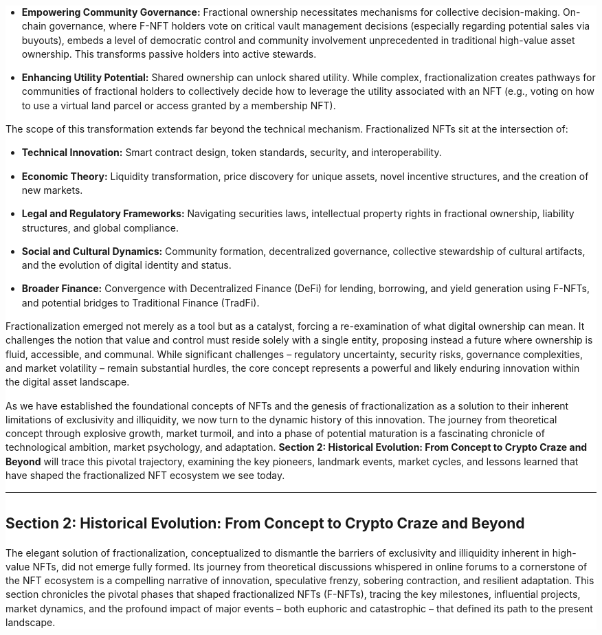 *   **Empowering Community Governance:** Fractional ownership necessitates mechanisms for collective decision-making. On-chain governance, where F-NFT holders vote on critical vault management decisions (especially regarding potential sales via buyouts), embeds a level of democratic control and community involvement unprecedented in traditional high-value asset ownership. This transforms passive holders into active stewards.

*   **Enhancing Utility Potential:** Shared ownership can unlock shared utility. While complex, fractionalization creates pathways for communities of fractional holders to collectively decide how to leverage the utility associated with an NFT (e.g., voting on how to use a virtual land parcel or access granted by a membership NFT).

The scope of this transformation extends far beyond the technical mechanism. Fractionalized NFTs sit at the intersection of:

*   **Technical Innovation:** Smart contract design, token standards, security, and interoperability.

*   **Economic Theory:** Liquidity transformation, price discovery for unique assets, novel incentive structures, and the creation of new markets.

*   **Legal and Regulatory Frameworks:** Navigating securities laws, intellectual property rights in fractional ownership, liability structures, and global compliance.

*   **Social and Cultural Dynamics:** Community formation, decentralized governance, collective stewardship of cultural artifacts, and the evolution of digital identity and status.

*   **Broader Finance:** Convergence with Decentralized Finance (DeFi) for lending, borrowing, and yield generation using F-NFTs, and potential bridges to Traditional Finance (TradFi).

Fractionalization emerged not merely as a tool but as a catalyst, forcing a re-examination of what digital ownership can mean. It challenges the notion that value and control must reside solely with a single entity, proposing instead a future where ownership is fluid, accessible, and communal. While significant challenges – regulatory uncertainty, security risks, governance complexities, and market volatility – remain substantial hurdles, the core concept represents a powerful and likely enduring innovation within the digital asset landscape.

As we have established the foundational concepts of NFTs and the genesis of fractionalization as a solution to their inherent limitations of exclusivity and illiquidity, we now turn to the dynamic history of this innovation. The journey from theoretical concept through explosive growth, market turmoil, and into a phase of potential maturation is a fascinating chronicle of technological ambition, market psychology, and adaptation. **Section 2: Historical Evolution: From Concept to Crypto Craze and Beyond** will trace this pivotal trajectory, examining the key pioneers, landmark events, market cycles, and lessons learned that have shaped the fractionalized NFT ecosystem we see today.



---





## Section 2: Historical Evolution: From Concept to Crypto Craze and Beyond

The elegant solution of fractionalization, conceptualized to dismantle the barriers of exclusivity and illiquidity inherent in high-value NFTs, did not emerge fully formed. Its journey from theoretical discussions whispered in online forums to a cornerstone of the NFT ecosystem is a compelling narrative of innovation, speculative frenzy, sobering contraction, and resilient adaptation. This section chronicles the pivotal phases that shaped fractionalized NFTs (F-NFTs), tracing the key milestones, influential projects, market dynamics, and the profound impact of major events – both euphoric and catastrophic – that defined its path to the present landscape.
